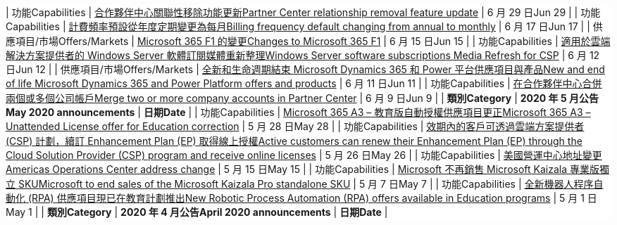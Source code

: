 | <span data-ttu-id="a1e5a-463">功能</span><span class="sxs-lookup"><span data-stu-id="a1e5a-463">Capabilities</span></span> | [<span data-ttu-id="a1e5a-464">合作夥伴中心關聯性移除功能更新</span><span class="sxs-lookup"><span data-stu-id="a1e5a-464">Partner Center relationship removal feature update</span></span>](2020-june.md#5) | <span data-ttu-id="a1e5a-465">6 月 29 日</span><span class="sxs-lookup"><span data-stu-id="a1e5a-465">Jun 29</span></span> |
| <span data-ttu-id="a1e5a-466">功能</span><span class="sxs-lookup"><span data-stu-id="a1e5a-466">Capabilities</span></span> | [<span data-ttu-id="a1e5a-467">計費頻率預設從年度定期變更為每月</span><span class="sxs-lookup"><span data-stu-id="a1e5a-467">Billing frequency default changing from annual to monthly</span></span>](2020-june.md#4) | <span data-ttu-id="a1e5a-468">6 月 17 日</span><span class="sxs-lookup"><span data-stu-id="a1e5a-468">Jun 17</span></span> |
| <span data-ttu-id="a1e5a-469">供應項目/市場</span><span class="sxs-lookup"><span data-stu-id="a1e5a-469">Offers/Markets</span></span> | [<span data-ttu-id="a1e5a-470">Microsoft 365 F1 的變更</span><span class="sxs-lookup"><span data-stu-id="a1e5a-470">Changes to Microsoft 365 F1</span></span>](2020-june.md#3) | <span data-ttu-id="a1e5a-471">6 月 15 日</span><span class="sxs-lookup"><span data-stu-id="a1e5a-471">Jun 15</span></span> |
| <span data-ttu-id="a1e5a-472">功能</span><span class="sxs-lookup"><span data-stu-id="a1e5a-472">Capabilities</span></span> | [<span data-ttu-id="a1e5a-473">適用於雲端解決方案提供者的 Windows Server 軟體訂閱媒體重新整理</span><span class="sxs-lookup"><span data-stu-id="a1e5a-473">Windows Server software subscriptions Media Refresh for CSP</span></span>](2020-june.md#2) | <span data-ttu-id="a1e5a-474">6 月 12 日</span><span class="sxs-lookup"><span data-stu-id="a1e5a-474">Jun 12</span></span> |
| <span data-ttu-id="a1e5a-475">供應項目/市場</span><span class="sxs-lookup"><span data-stu-id="a1e5a-475">Offers/Markets</span></span> | [<span data-ttu-id="a1e5a-476">全新和生命週期結束 Microsoft Dynamics 365 和 Power 平台供應項目與產品</span><span class="sxs-lookup"><span data-stu-id="a1e5a-476">New and end of life Microsoft Dynamics 365 and Power Platform offers and products</span></span>](2020-june.md#1) | <span data-ttu-id="a1e5a-477">6 月 11 日</span><span class="sxs-lookup"><span data-stu-id="a1e5a-477">Jun 11</span></span> |
| <span data-ttu-id="a1e5a-478">功能</span><span class="sxs-lookup"><span data-stu-id="a1e5a-478">Capabilities</span></span> | [<span data-ttu-id="a1e5a-479">在合作夥伴中心合併兩個或多個公司帳戶</span><span class="sxs-lookup"><span data-stu-id="a1e5a-479">Merge two or more company accounts in Partner Center</span></span>](../merge-accounts.md) | <span data-ttu-id="a1e5a-480">6 月 9 日</span><span class="sxs-lookup"><span data-stu-id="a1e5a-480">Jun 9</span></span> |
| <span data-ttu-id="a1e5a-481">**類別**</span><span class="sxs-lookup"><span data-stu-id="a1e5a-481">**Category**</span></span> | <span data-ttu-id="a1e5a-482">**2020 年 5 月公告**</span><span class="sxs-lookup"><span data-stu-id="a1e5a-482">**May 2020 announcements**</span></span> | <span data-ttu-id="a1e5a-483">**日期**</span><span class="sxs-lookup"><span data-stu-id="a1e5a-483">**Date**</span></span> |
| <span data-ttu-id="a1e5a-484">功能</span><span class="sxs-lookup"><span data-stu-id="a1e5a-484">Capabilities</span></span> | [<span data-ttu-id="a1e5a-485">Microsoft 365 A3 – 教育版自動授權供應項目更正</span><span class="sxs-lookup"><span data-stu-id="a1e5a-485">Microsoft 365 A3 – Unattended License offer for Education correction</span></span>](2020-may.md#5) | <span data-ttu-id="a1e5a-486">5 月 28 日</span><span class="sxs-lookup"><span data-stu-id="a1e5a-486">May 28</span></span> |
| <span data-ttu-id="a1e5a-487">功能</span><span class="sxs-lookup"><span data-stu-id="a1e5a-487">Capabilities</span></span> | [<span data-ttu-id="a1e5a-488">效期內的客戶可透過雲端方案提供者 (CSP) 計劃，續訂 Enhancement Plan (EP) 取得線上授權</span><span class="sxs-lookup"><span data-stu-id="a1e5a-488">Active customers can renew their Enhancement Plan (EP) through the Cloud Solution Provider (CSP) program and receive online licenses</span></span>](2020-may.md#4) | <span data-ttu-id="a1e5a-489">5 月 26 日</span><span class="sxs-lookup"><span data-stu-id="a1e5a-489">May 26</span></span> |
| <span data-ttu-id="a1e5a-490">功能</span><span class="sxs-lookup"><span data-stu-id="a1e5a-490">Capabilities</span></span> | [<span data-ttu-id="a1e5a-491">美國營運中心地址變更</span><span class="sxs-lookup"><span data-stu-id="a1e5a-491">Americas Operations Center address change</span></span>](2020-may.md#3) | <span data-ttu-id="a1e5a-492">5 月 15 日</span><span class="sxs-lookup"><span data-stu-id="a1e5a-492">May 15</span></span> |
| <span data-ttu-id="a1e5a-493">功能</span><span class="sxs-lookup"><span data-stu-id="a1e5a-493">Capabilities</span></span> | [<span data-ttu-id="a1e5a-494">Microsoft 不再銷售 Microsoft Kaizala 專業版獨立 SKU</span><span class="sxs-lookup"><span data-stu-id="a1e5a-494">Microsoft to end sales of the Microsoft Kaizala Pro standalone SKU</span></span>](2020-may.md#2) | <span data-ttu-id="a1e5a-495">5 月 7 日</span><span class="sxs-lookup"><span data-stu-id="a1e5a-495">May 7</span></span> |
| <span data-ttu-id="a1e5a-496">功能</span><span class="sxs-lookup"><span data-stu-id="a1e5a-496">Capabilities</span></span> | [<span data-ttu-id="a1e5a-497">全新機器人程序自動化 (RPA) 供應項目現已在教育計劃推出</span><span class="sxs-lookup"><span data-stu-id="a1e5a-497">New Robotic Process Automation (RPA) offers available in Education programs</span></span>](2020-may.md#1) | <span data-ttu-id="a1e5a-498">5 月 1 日</span><span class="sxs-lookup"><span data-stu-id="a1e5a-498">May 1</span></span> |
| <span data-ttu-id="a1e5a-499">**類別**</span><span class="sxs-lookup"><span data-stu-id="a1e5a-499">**Category**</span></span> | <span data-ttu-id="a1e5a-500">**2020 年 4 月公告**</span><span class="sxs-lookup"><span data-stu-id="a1e5a-500">**April 2020 announcements**</span></span> | <span data-ttu-id="a1e5a-501">**日期**</span><span class="sxs-lookup"><span data-stu-id="a1e5a-501">**Date**</span></span> |